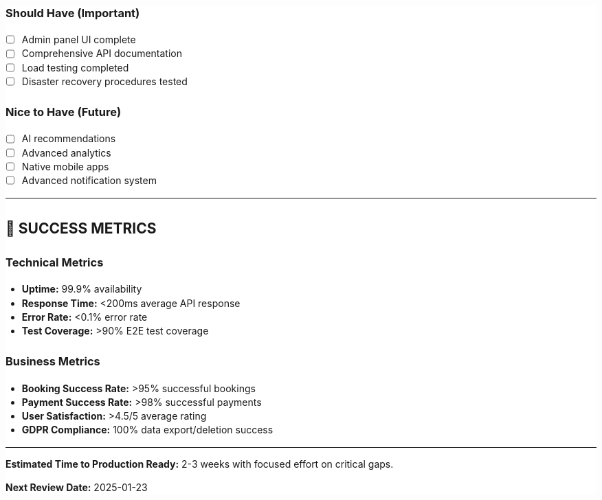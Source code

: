 ### Should Have (Important)
- [ ] Admin panel UI complete
- [ ] Comprehensive API documentation
- [ ] Load testing completed
- [ ] Disaster recovery procedures tested

### Nice to Have (Future)
- [ ] AI recommendations
- [ ] Advanced analytics
- [ ] Native mobile apps
- [ ] Advanced notification system

---

## 🎯 SUCCESS METRICS

### Technical Metrics
- **Uptime:** 99.9% availability
- **Response Time:** <200ms average API response
- **Error Rate:** <0.1% error rate
- **Test Coverage:** >90% E2E test coverage

### Business Metrics
- **Booking Success Rate:** >95% successful bookings
- **Payment Success Rate:** >98% successful payments
- **User Satisfaction:** >4.5/5 average rating
- **GDPR Compliance:** 100% data export/deletion success

---

**Estimated Time to Production Ready:** 2-3 weeks with focused effort on critical gaps.

**Next Review Date:** 2025-01-23